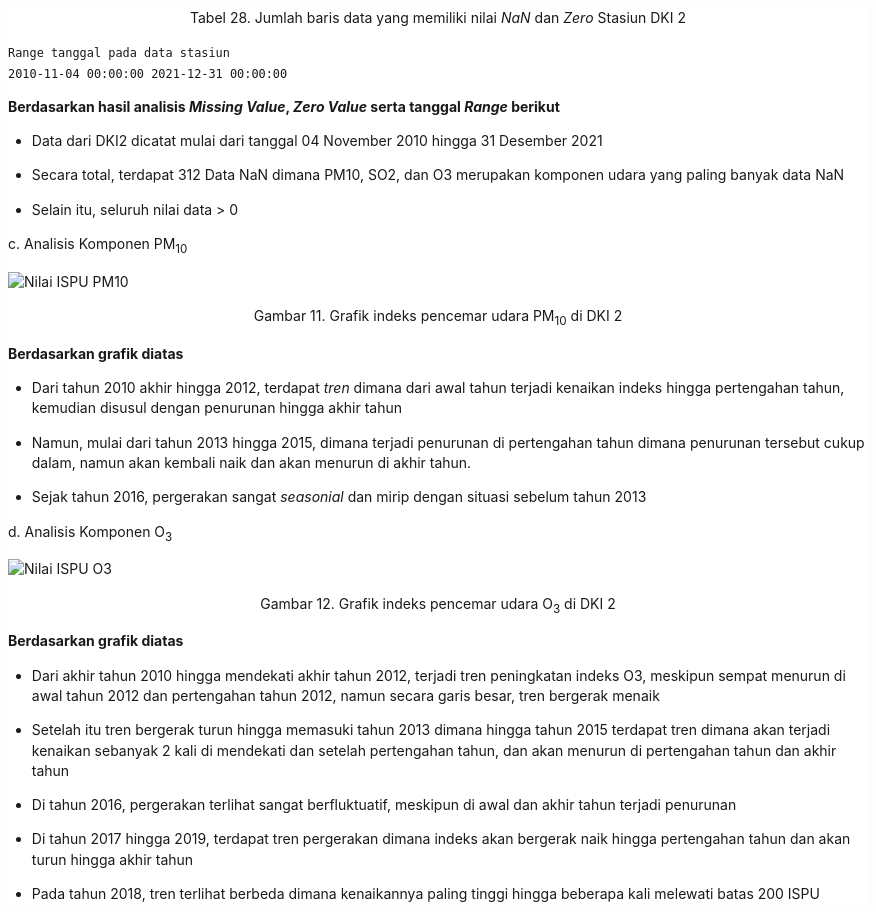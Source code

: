 <p align = "center">  
Tabel 28. Jumlah baris data yang memiliki nilai <i>NaN</i> dan <i>Zero</i> Stasiun DKI 2
</p>

    Range tanggal pada data stasiun 
    2010-11-04 00:00:00 2021-12-31 00:00:00
    

**Berdasarkan hasil analisis _Missing Value_, _Zero Value_ serta tanggal _Range_ berikut**

* Data dari DKI2 dicatat mulai dari tanggal 04 November 2010 hingga 31 Desember 2021

* Secara total, terdapat 312 Data NaN dimana PM10, SO2, dan O3 merupakan komponen udara yang paling banyak data NaN

* Selain itu, seluruh nilai data > 0

c. Analisis Komponen PM<sub>10</sub>

![Nilai ISPU PM10](https://cdn.discordapp.com/attachments/1121095008926302358/1121249724356366477/pm10.png)

<p align = "center">  
Gambar 11. Grafik indeks pencemar udara PM<sub>10</sub> di DKI 2
</p>

**Berdasarkan grafik diatas**

* Dari tahun 2010 akhir hingga 2012, terdapat _tren_ dimana dari awal tahun terjadi kenaikan indeks hingga pertengahan tahun, kemudian disusul dengan penurunan hingga akhir tahun

* Namun, mulai dari tahun 2013 hingga 2015, dimana terjadi penurunan di pertengahan tahun dimana penurunan tersebut cukup dalam, namun akan kembali naik dan akan menurun di akhir tahun.

* Sejak tahun 2016, pergerakan sangat _seasonial_ dan mirip dengan situasi sebelum tahun 2013

d. Analisis Komponen O<sub>3</sub>

![Nilai ISPU O3](https://cdn.discordapp.com/attachments/1121095008926302358/1121249725933436968/o3.png)

<p align = "center">  
Gambar 12. Grafik indeks pencemar udara O<sub>3</sub> di DKI 2
</p>

**Berdasarkan grafik diatas**

* Dari akhir tahun 2010 hingga mendekati akhir tahun 2012, terjadi tren peningkatan indeks O3, meskipun sempat menurun di awal tahun 2012 dan pertengahan tahun 2012, namun secara garis besar, tren bergerak menaik

* Setelah itu tren bergerak turun hingga memasuki tahun 2013 dimana hingga tahun 2015 terdapat tren dimana akan terjadi kenaikan sebanyak 2 kali di mendekati dan setelah pertengahan tahun, dan akan menurun di pertengahan tahun dan akhir tahun

* Di tahun 2016, pergerakan terlihat sangat berfluktuatif, meskipun di awal dan akhir tahun terjadi penurunan

* Di tahun 2017 hingga 2019, terdapat tren pergerakan dimana indeks akan bergerak naik hingga pertengahan tahun dan akan turun hingga akhir tahun

* Pada tahun 2018, tren terlihat berbeda dimana kenaikannya paling tinggi hingga beberapa kali melewati batas 200 ISPU
